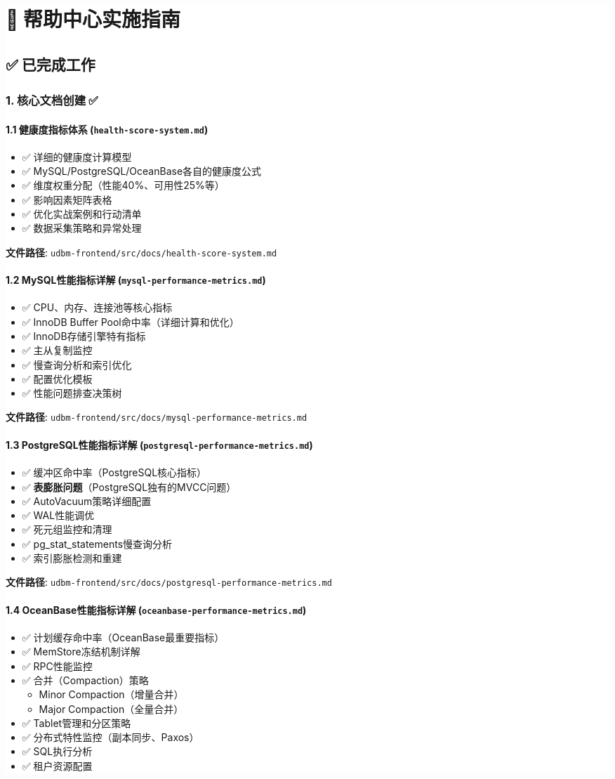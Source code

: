 # 📖 帮助中心实施指南

## ✅ 已完成工作

### 1. 核心文档创建 ✅

#### 1.1 健康度指标体系 (`health-score-system.md`)
- ✅ 详细的健康度计算模型
- ✅ MySQL/PostgreSQL/OceanBase各自的健康度公式
- ✅ 维度权重分配（性能40%、可用性25%等）
- ✅ 影响因素矩阵表格
- ✅ 优化实战案例和行动清单
- ✅ 数据采集策略和异常处理

**文件路径**: `udbm-frontend/src/docs/health-score-system.md`

#### 1.2 MySQL性能指标详解 (`mysql-performance-metrics.md`)
- ✅ CPU、内存、连接池等核心指标
- ✅ InnoDB Buffer Pool命中率（详细计算和优化）
- ✅ InnoDB存储引擎特有指标
- ✅ 主从复制监控
- ✅ 慢查询分析和索引优化
- ✅ 配置优化模板
- ✅ 性能问题排查决策树

**文件路径**: `udbm-frontend/src/docs/mysql-performance-metrics.md`

#### 1.3 PostgreSQL性能指标详解 (`postgresql-performance-metrics.md`)
- ✅ 缓冲区命中率（PostgreSQL核心指标）
- ✅ **表膨胀问题**（PostgreSQL独有的MVCC问题）
- ✅ AutoVacuum策略详细配置
- ✅ WAL性能调优
- ✅ 死元组监控和清理
- ✅ pg_stat_statements慢查询分析
- ✅ 索引膨胀检测和重建

**文件路径**: `udbm-frontend/src/docs/postgresql-performance-metrics.md`

#### 1.4 OceanBase性能指标详解 (`oceanbase-performance-metrics.md`)
- ✅ 计划缓存命中率（OceanBase最重要指标）
- ✅ MemStore冻结机制详解
- ✅ RPC性能监控
- ✅ 合并（Compaction）策略
  - Minor Compaction（增量合并）
  - Major Compaction（全量合并）
- ✅ Tablet管理和分区策略
- ✅ 分布式特性监控（副本同步、Paxos）
- ✅ SQL执行分析
- ✅ 租户资源配置
